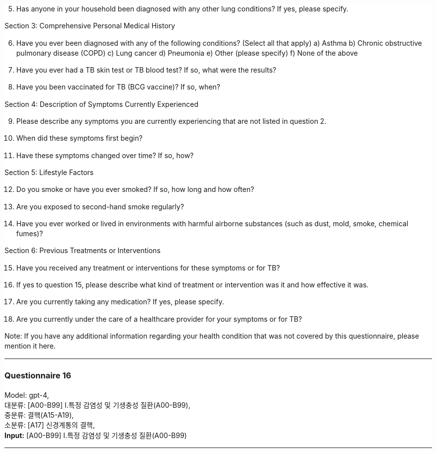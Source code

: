 5. Has anyone in your household been diagnosed with any other lung conditions? If yes, please specify.


Section 3: Comprehensive Personal Medical History

6. Have you ever been diagnosed with any of the following conditions? (Select all that apply)
    a) Asthma
    b) Chronic obstructive pulmonary disease (COPD)
    c) Lung cancer
    d) Pneumonia
    e) Other (please specify)
    f) None of the above

7. Have you ever had a TB skin test or TB blood test? If so, what were the results?

8. Have you been vaccinated for TB (BCG vaccine)? If so, when?

Section 4: Description of Symptoms Currently Experienced

9. Please describe any symptoms you are currently experiencing that are not listed in question 2.

10. When did these symptoms first begin?

11. Have these symptoms changed over time? If so, how?

Section 5: Lifestyle Factors

12. Do you smoke or have you ever smoked? If so, how long and how often?

13. Are you exposed to second-hand smoke regularly?

14. Have you ever worked or lived in environments with harmful airborne substances (such as dust, mold, smoke, chemical fumes)?

Section 6: Previous Treatments or Interventions

15. Have you received any treatment or interventions for these symptoms or for TB?

16. If yes to question 15, please describe what kind of treatment or intervention was it and how effective it was.

17. Are you currently taking any medication? If yes, please specify.

18. Are you currently under the care of a healthcare provider for your symptoms or for TB?

Note: If you have any additional information regarding your health condition that was not covered by this questionnaire, please mention it here.  
___  


### Questionnaire 16 ###

Model: gpt-4,  
대분류: [A00-B99] Ⅰ.특정 감염성 및 기생충성 질환(A00-B99),  
중분류: 결핵(A15-A19),  
소분류: [A17] 신경계통의 결핵,  
**Input:** [A00-B99] Ⅰ.특정 감염성 및 기생충성 질환(A00-B99)  

___  

